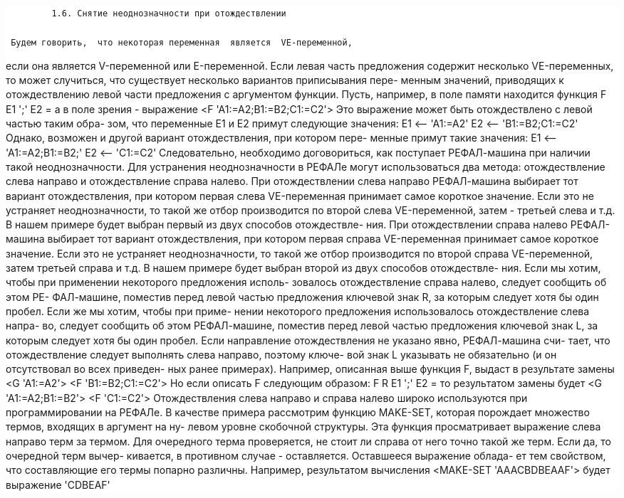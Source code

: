              1.6. Снятие неоднозначности при отождествлении

     Будем говорить,  что некоторая переменная  является  VE-переменной,
если она является V-переменной или E-переменной.
     Если левая часть предложения содержит несколько  VE-переменных,  то
может  случиться,  что существует несколько вариантов приписывания пере-
менным значений,  приводящих к отождествлению левой части предложения  с
аргументом функции. Пусть, например, в поле памяти находится функция
     F    E1 ';' E2 = <G E1>  <F E2>
а в поле зрения - выражение
     <F 'A1:=A2;B1:=B2;C1:=C2'>
     Это выражение  может  быть отождествлено с левой частью таким обра-
зом, что переменные E1 и E2 примут следующие значения:
     E1  <--  'A1:=A2'
     E2  <--  'B1:=B2;C1:=C2'
     Однако, возможен и другой вариант отождествления, при котором пере-
менные примут такие значения:
     E1  <--  'A1:=A2;B1:=B2;'
     E2  <--  'C1:=C2'
     Следовательно, необходимо договориться,  как поступает РЕФАЛ-машина
при наличии такой неоднозначности.
     Для устранения  неоднозначности  в  РЕФАЛе могут использоваться два
метода: отождествление слева направо и отождествление справа налево.
     При отождествлении  слева направо РЕФАЛ-машина выбирает тот вариант
отождествления,  при котором первая слева VE-переменная принимает  самое
короткое  значение.  Если это не устраняет неоднозначности,  то такой же
отбор производится по второй слева VE-переменной,  затем - третьей слева
и т.д. В нашем примере будет выбран первый из двух способов отождествле-
ния.
     При отождествлении  справа налево РЕФАЛ-машина выбирает тот вариант
отождествления,  при котором первая справа VE-переменная принимает самое
короткое  значение.  Если это не устраняет неоднозначности,  то такой же
отбор производится по второй справа VE-переменной,  затем третьей справа
и т.д. В нашем примере будет выбран второй из двух способов отождествле-
ния.
     Если мы хотим,  чтобы при применении некоторого предложения исполь-
зовалось отождествление справа налево,  следует  сообщить  об  этом  РЕ-
ФАЛ-машине,  поместив перед левой частью предложения ключевой знак R, за
которым следует хотя бы один пробел.  Если же мы хотим, чтобы при приме-
нении  некоторого предложения использовалось отождествление слева напра-
во,  следует сообщить об этом РЕФАЛ-машине,  поместив перед левой частью
предложения ключевой знак L, за которым следует хотя бы один пробел.
     Если направление отождествления не указано явно,  РЕФАЛ-машина счи-
тает, что отождествление следует выполнять слева направо, поэтому ключе-
вой знак L указывать не обязательно (и он отсутствовал во всех приведен-
ных ранее примерах).
     Например, описанная выше функция F, выдаст в результате замены
     <G  'A1:=A2'> <F 'B1:=B2;C1:=C2'>
     Но если описать F следующим образом:
     F     R E1 ';' E2 = <G E1>  <F E2>
то результатом замены будет
     <G 'A1:=A2;B1:=B2'> <F 'C1:=C2'>
     Отождествления слева направо и справа  налево  широко  используются
при  программировании  на РЕФАЛе.  В качестве примера рассмотрим функцию
MAKE-SET, которая порождает множество термов, входящих в аргумент на ну-
левом  уровне  скобочной структуры.  Эта функция просматривает выражение
слева направо терм за термом. Для очередного терма проверяется, не стоит
ли справа от него точно такой же терм. Если да, то очередной терм вычер-
кивается, в противном случае - оставляется. Оставшееся выражение облада-
ет тем свойством, что составляющие его термы попарно различны. Например,
результатом вычисления
     <MAKE-SET 'AAACBDBEAAF'>
будет выражение
     'СDBEAF'